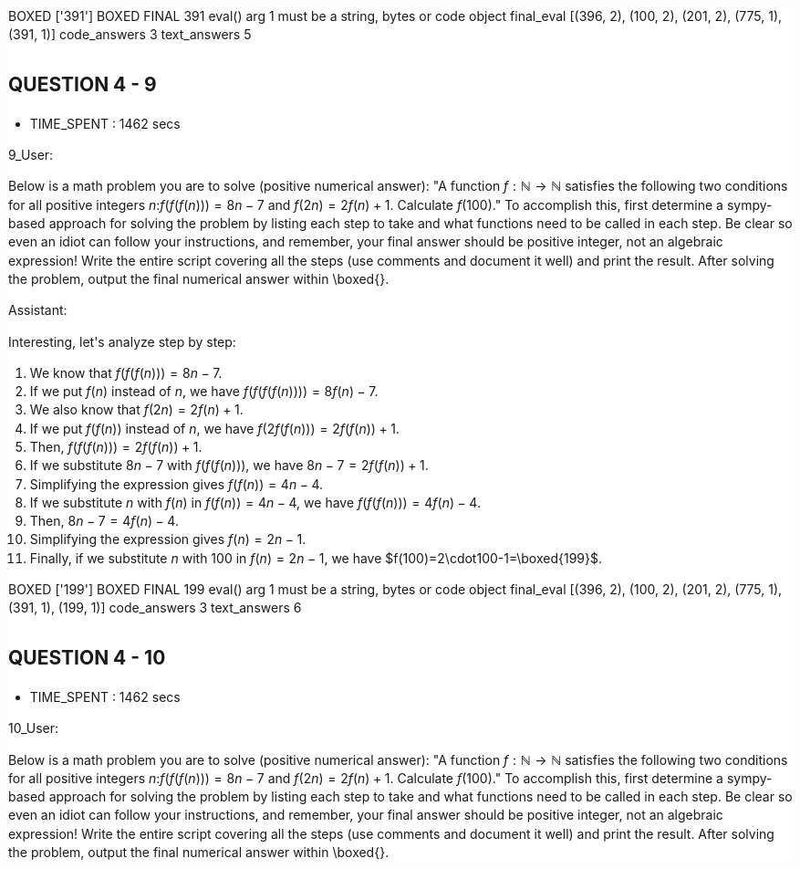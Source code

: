 BOXED ['391']
BOXED FINAL 391
eval() arg 1 must be a string, bytes or code object final_eval
[(396, 2), (100, 2), (201, 2), (775, 1), (391, 1)]
code_answers 3 text_answers 5



## QUESTION 4 - 9 
- TIME_SPENT : 1462 secs

9_User:

Below is a math problem you are to solve (positive numerical answer):
"A function $f: \mathbb N \to \mathbb N$ satisfies the following two conditions for all positive integers $n$:$f(f(f(n)))=8n-7$ and $f(2n)=2f(n)+1$. Calculate $f(100)$."
To accomplish this, first determine a sympy-based approach for solving the problem by listing each step to take and what functions need to be called in each step. Be clear so even an idiot can follow your instructions, and remember, your final answer should be positive integer, not an algebraic expression!
Write the entire script covering all the steps (use comments and document it well) and print the result. After solving the problem, output the final numerical answer within \boxed{}.

Assistant: 

Interesting, let's analyze step by step:



1. We know that $f(f(f(n)))=8n-7$. 
2. If we put $f(n)$ instead of $n$, we have $f(f(f(f(n))))=8f(n)-7$. 
3. We also know that $f(2n)=2f(n)+1$. 
4. If we put $f(f(n))$ instead of $n$, we have $f(2f(f(n)))=2f(f(n))+1$. 
5. Then, $f(f(f(n)))=2f(f(n))+1$. 
6. If we substitute $8n-7$ with $f(f(f(n)))$, we have $8n-7=2f(f(n))+1$.
7. Simplifying the expression gives $f(f(n))=4n-4$.
8. If we substitute $n$ with $f(n)$ in $f(f(n))=4n-4$, we have $f(f(f(n)))=4f(n)-4$.
9. Then, $8n-7=4f(n)-4$.
10. Simplifying the expression gives $f(n)=2n-1$.
11. Finally, if we substitute $n$ with $100$ in $f(n)=2n-1$, we have $f(100)=2\cdot100-1=\boxed{199}$.

BOXED ['199']
BOXED FINAL 199
eval() arg 1 must be a string, bytes or code object final_eval
[(396, 2), (100, 2), (201, 2), (775, 1), (391, 1), (199, 1)]
code_answers 3 text_answers 6



## QUESTION 4 - 10 
- TIME_SPENT : 1462 secs

10_User:

Below is a math problem you are to solve (positive numerical answer):
"A function $f: \mathbb N \to \mathbb N$ satisfies the following two conditions for all positive integers $n$:$f(f(f(n)))=8n-7$ and $f(2n)=2f(n)+1$. Calculate $f(100)$."
To accomplish this, first determine a sympy-based approach for solving the problem by listing each step to take and what functions need to be called in each step. Be clear so even an idiot can follow your instructions, and remember, your final answer should be positive integer, not an algebraic expression!
Write the entire script covering all the steps (use comments and document it well) and print the result. After solving the problem, output the final numerical answer within \boxed{}.
